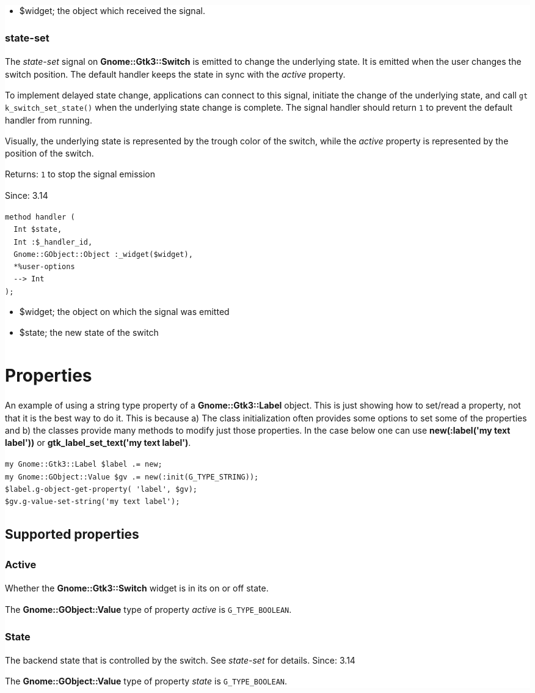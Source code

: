   * $widget; the object which received the signal.

### state-set

The *state-set* signal on **Gnome::Gtk3::Switch** is emitted to change the underlying state. It is emitted when the user changes the switch position. The default handler keeps the state in sync with the *active* property.

To implement delayed state change, applications can connect to this signal, initiate the change of the underlying state, and call `gtk_switch_set_state()` when the underlying state change is complete. The signal handler should return `1` to prevent the default handler from running.

Visually, the underlying state is represented by the trough color of the switch, while the *active* property is represented by the position of the switch.

Returns: `1` to stop the signal emission

Since: 3.14

    method handler (
      Int $state,
      Int :$_handler_id,
      Gnome::GObject::Object :_widget($widget),
      *%user-options
      --> Int
    );

  * $widget; the object on which the signal was emitted

  * $state; the new state of the switch

Properties
==========

An example of using a string type property of a **Gnome::Gtk3::Label** object. This is just showing how to set/read a property, not that it is the best way to do it. This is because a) The class initialization often provides some options to set some of the properties and b) the classes provide many methods to modify just those properties. In the case below one can use **new(:label('my text label'))** or **gtk_label_set_text('my text label')**.

    my Gnome::Gtk3::Label $label .= new;
    my Gnome::GObject::Value $gv .= new(:init(G_TYPE_STRING));
    $label.g-object-get-property( 'label', $gv);
    $gv.g-value-set-string('my text label');

Supported properties
--------------------

### Active

Whether the **Gnome::Gtk3::Switch** widget is in its on or off state.

The **Gnome::GObject::Value** type of property *active* is `G_TYPE_BOOLEAN`.

### State

The backend state that is controlled by the switch. See *state-set* for details. Since: 3.14

The **Gnome::GObject::Value** type of property *state* is `G_TYPE_BOOLEAN`.

